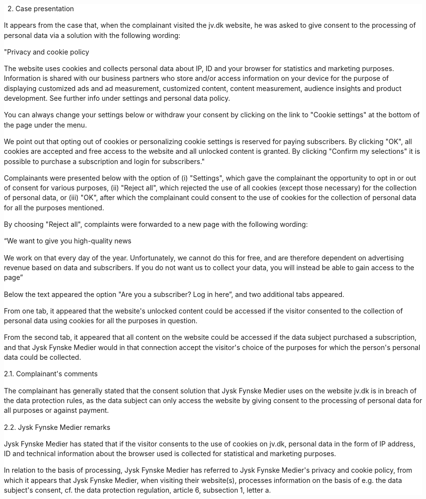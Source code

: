 2. Case presentation

It appears from the case that, when the complainant visited the jv.dk website, he was asked to give consent to the processing of personal data via a solution with the following wording:

"Privacy and cookie policy

The website uses cookies and collects personal data about IP, ID and your browser for statistics and marketing purposes. Information is shared with our business partners who store and/or access information on your device for the purpose of displaying customized ads and ad measurement, customized content, content measurement, audience insights and product development. See further info under settings and personal data policy.

You can always change your settings below or withdraw your consent by clicking on the link to "Cookie settings" at the bottom of the page under the menu.

We point out that opting out of cookies or personalizing cookie settings is reserved for paying subscribers. By clicking "OK", all cookies are accepted and free access to the website and all unlocked content is granted. By clicking "Confirm my selections" it is possible to purchase a subscription and login for subscribers."

Complainants were presented below with the option of (i) "Settings", which gave the complainant the opportunity to opt in or out of consent for various purposes, (ii) "Reject all", which rejected the use of all cookies (except those necessary) for the collection of personal data, or (iii) "OK", after which the complainant could consent to the use of cookies for the collection of personal data for all the purposes mentioned.

By choosing "Reject all", complaints were forwarded to a new page with the following wording:

“We want to give you high-quality news

We work on that every day of the year. Unfortunately, we cannot do this for free, and are therefore dependent on advertising revenue based on data and subscribers. If you do not want us to collect your data, you will instead be able to gain access to the page”

Below the text appeared the option "Are you a subscriber? Log in here”, and two additional tabs appeared.

From one tab, it appeared that the website's unlocked content could be accessed if the visitor consented to the collection of personal data using cookies for all the purposes in question.

From the second tab, it appeared that all content on the website could be accessed if the data subject purchased a subscription, and that Jysk Fynske Medier would in that connection accept the visitor's choice of the purposes for which the person's personal data could be collected.

2.1. Complainant's comments

The complainant has generally stated that the consent solution that Jysk Fynske Medier uses on the website jv.dk is in breach of the data protection rules, as the data subject can only access the website by giving consent to the processing of personal data for all purposes or against payment.

2.2. Jysk Fynske Medier remarks

Jysk Fynske Medier has stated that if the visitor consents to the use of cookies on jv.dk, personal data in the form of IP address, ID and technical information about the browser used is collected for statistical and marketing purposes.

In relation to the basis of processing, Jysk Fynske Medier has referred to Jysk Fynske Medier's privacy and cookie policy, from which it appears that Jysk Fynske Medier, when visiting their website(s), processes information on the basis of e.g. the data subject's consent, cf. the data protection regulation, article 6, subsection 1, letter a.
